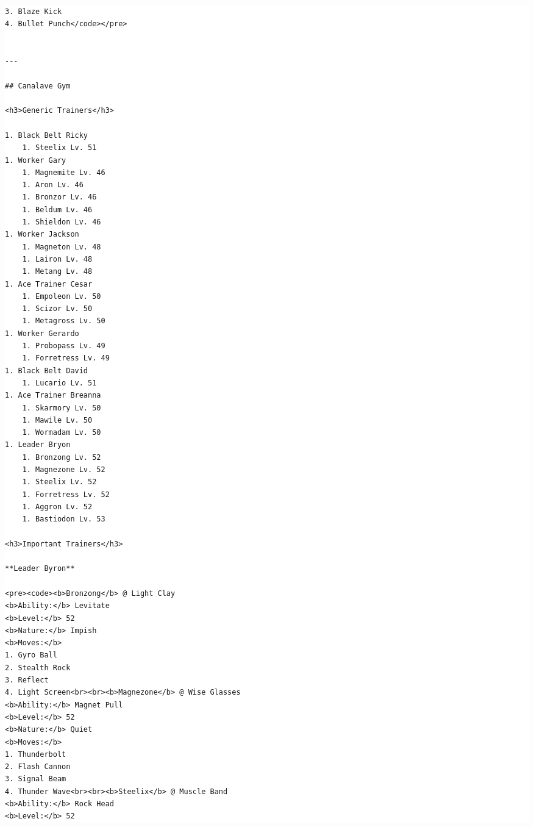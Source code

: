 	3. Blaze Kick
	4. Bullet Punch</code></pre>
	
	
	---
	
	## Canalave Gym
	
	<h3>Generic Trainers</h3>
	
	1. Black Belt Ricky
		1. Steelix Lv. 51
	1. Worker Gary
		1. Magnemite Lv. 46
		1. Aron Lv. 46
		1. Bronzor Lv. 46
		1. Beldum Lv. 46
		1. Shieldon Lv. 46
	1. Worker Jackson
		1. Magneton Lv. 48
		1. Lairon Lv. 48
		1. Metang Lv. 48
	1. Ace Trainer Cesar
		1. Empoleon Lv. 50
		1. Scizor Lv. 50
		1. Metagross Lv. 50
	1. Worker Gerardo
		1. Probopass Lv. 49
		1. Forretress Lv. 49
	1. Black Belt David
		1. Lucario Lv. 51
	1. Ace Trainer Breanna
		1. Skarmory Lv. 50
		1. Mawile Lv. 50
		1. Wormadam Lv. 50
	1. Leader Bryon
		1. Bronzong Lv. 52
		1. Magnezone Lv. 52
		1. Steelix Lv. 52
		1. Forretress Lv. 52
		1. Aggron Lv. 52
		1. Bastiodon Lv. 53
	
	<h3>Important Trainers</h3>
	
	**Leader Byron**
	
	<pre><code><b>Bronzong</b> @ Light Clay
	<b>Ability:</b> Levitate
	<b>Level:</b> 52
	<b>Nature:</b> Impish
	<b>Moves:</b>
	1. Gyro Ball
	2. Stealth Rock
	3. Reflect
	4. Light Screen<br><br><b>Magnezone</b> @ Wise Glasses
	<b>Ability:</b> Magnet Pull
	<b>Level:</b> 52
	<b>Nature:</b> Quiet
	<b>Moves:</b>
	1. Thunderbolt
	2. Flash Cannon
	3. Signal Beam
	4. Thunder Wave<br><br><b>Steelix</b> @ Muscle Band
	<b>Ability:</b> Rock Head
	<b>Level:</b> 52